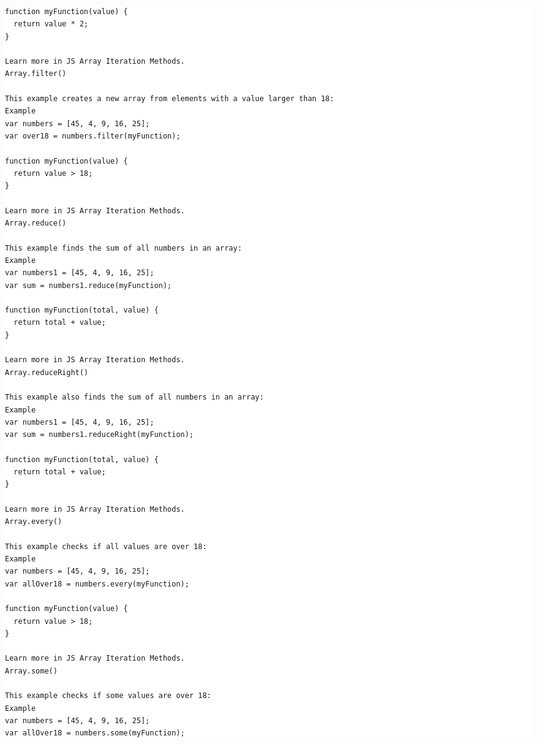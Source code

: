	function myFunction(value) {
	  return value * 2;
	}

	Learn more in JS Array Iteration Methods.
	Array.filter()

	This example creates a new array from elements with a value larger than 18:
	Example
	var numbers = [45, 4, 9, 16, 25];
	var over18 = numbers.filter(myFunction);

	function myFunction(value) {
	  return value > 18;
	}

	Learn more in JS Array Iteration Methods.
	Array.reduce()

	This example finds the sum of all numbers in an array:
	Example
	var numbers1 = [45, 4, 9, 16, 25];
	var sum = numbers1.reduce(myFunction);

	function myFunction(total, value) {
	  return total + value;
	}

	Learn more in JS Array Iteration Methods.
	Array.reduceRight()

	This example also finds the sum of all numbers in an array:
	Example
	var numbers1 = [45, 4, 9, 16, 25];
	var sum = numbers1.reduceRight(myFunction);

	function myFunction(total, value) {
	  return total + value;
	}

	Learn more in JS Array Iteration Methods.
	Array.every()

	This example checks if all values are over 18:
	Example
	var numbers = [45, 4, 9, 16, 25];
	var allOver18 = numbers.every(myFunction);

	function myFunction(value) {
	  return value > 18;
	}

	Learn more in JS Array Iteration Methods.
	Array.some()

	This example checks if some values are over 18:
	Example
	var numbers = [45, 4, 9, 16, 25];
	var allOver18 = numbers.some(myFunction);
